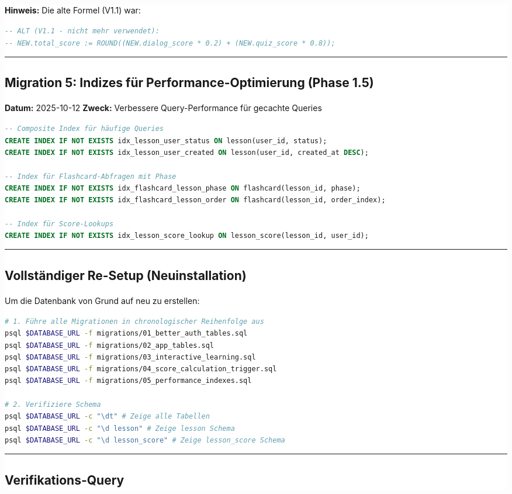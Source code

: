 ```sql
```

**Hinweis:** Die alte Formel (V1.1) war:
```sql
-- ALT (V1.1 - nicht mehr verwendet):
-- NEW.total_score := ROUND((NEW.dialog_score * 0.2) + (NEW.quiz_score * 0.8));
```

---

## Migration 5: Indizes für Performance-Optimierung (Phase 1.5)

**Datum:** 2025-10-12
**Zweck:** Verbessere Query-Performance für gecachte Queries

```sql
-- Composite Index für häufige Queries
CREATE INDEX IF NOT EXISTS idx_lesson_user_status ON lesson(user_id, status);
CREATE INDEX IF NOT EXISTS idx_lesson_user_created ON lesson(user_id, created_at DESC);

-- Index für Flashcard-Abfragen mit Phase
CREATE INDEX IF NOT EXISTS idx_flashcard_lesson_phase ON flashcard(lesson_id, phase);
CREATE INDEX IF NOT EXISTS idx_flashcard_lesson_order ON flashcard(lesson_id, order_index);

-- Index für Score-Lookups
CREATE INDEX IF NOT EXISTS idx_lesson_score_lookup ON lesson_score(lesson_id, user_id);
```

---

## Vollständiger Re-Setup (Neuinstallation)

Um die Datenbank von Grund auf neu zu erstellen:

```bash
# 1. Führe alle Migrationen in chronologischer Reihenfolge aus
psql $DATABASE_URL -f migrations/01_better_auth_tables.sql
psql $DATABASE_URL -f migrations/02_app_tables.sql
psql $DATABASE_URL -f migrations/03_interactive_learning.sql
psql $DATABASE_URL -f migrations/04_score_calculation_trigger.sql
psql $DATABASE_URL -f migrations/05_performance_indexes.sql

# 2. Verifiziere Schema
psql $DATABASE_URL -c "\dt" # Zeige alle Tabellen
psql $DATABASE_URL -c "\d lesson" # Zeige lesson Schema
psql $DATABASE_URL -c "\d lesson_score" # Zeige lesson_score Schema
```

---

## Verifikations-Query

